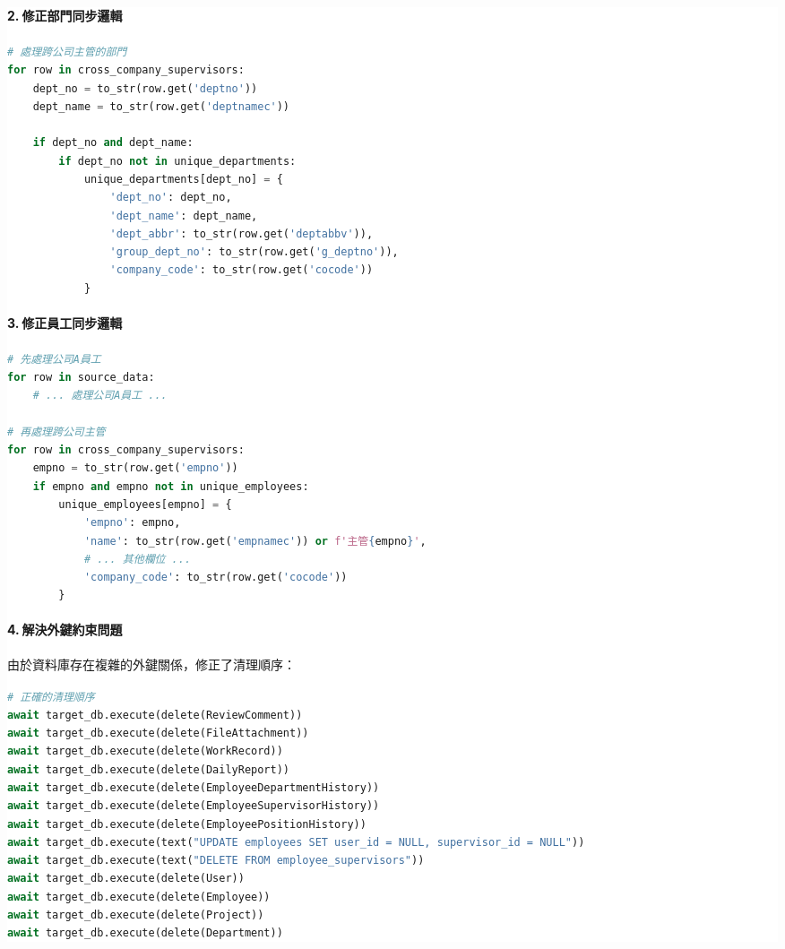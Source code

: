 #### 2. 修正部門同步邏輯
```python
# 處理跨公司主管的部門
for row in cross_company_supervisors:
    dept_no = to_str(row.get('deptno'))
    dept_name = to_str(row.get('deptnamec'))
    
    if dept_no and dept_name:
        if dept_no not in unique_departments:
            unique_departments[dept_no] = {
                'dept_no': dept_no,
                'dept_name': dept_name,
                'dept_abbr': to_str(row.get('deptabbv')),
                'group_dept_no': to_str(row.get('g_deptno')),
                'company_code': to_str(row.get('cocode'))
            }
```

#### 3. 修正員工同步邏輯
```python
# 先處理公司A員工
for row in source_data:
    # ... 處理公司A員工 ...

# 再處理跨公司主管
for row in cross_company_supervisors:
    empno = to_str(row.get('empno'))
    if empno and empno not in unique_employees:
        unique_employees[empno] = {
            'empno': empno,
            'name': to_str(row.get('empnamec')) or f'主管{empno}',
            # ... 其他欄位 ...
            'company_code': to_str(row.get('cocode'))
        }
```

#### 4. 解決外鍵約束問題
由於資料庫存在複雜的外鍵關係，修正了清理順序：
```python
# 正確的清理順序
await target_db.execute(delete(ReviewComment))
await target_db.execute(delete(FileAttachment))
await target_db.execute(delete(WorkRecord))
await target_db.execute(delete(DailyReport))
await target_db.execute(delete(EmployeeDepartmentHistory))
await target_db.execute(delete(EmployeeSupervisorHistory))
await target_db.execute(delete(EmployeePositionHistory))
await target_db.execute(text("UPDATE employees SET user_id = NULL, supervisor_id = NULL"))
await target_db.execute(text("DELETE FROM employee_supervisors"))
await target_db.execute(delete(User))
await target_db.execute(delete(Employee))
await target_db.execute(delete(Project))
await target_db.execute(delete(Department))
```
